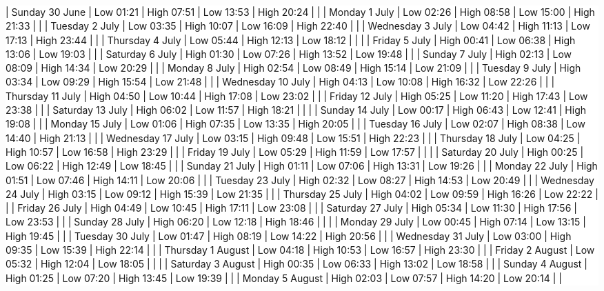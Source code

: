 | Sunday 30 June | Low 01:21 | High 07:51 | Low 13:53 | High 20:24 |  |
| Monday 1 July | Low 02:26 | High 08:58 | Low 15:00 | High 21:33 |  |
| Tuesday 2 July | Low 03:35 | High 10:07 | Low 16:09 | High 22:40 |  |
| Wednesday 3 July | Low 04:42 | High 11:13 | Low 17:13 | High 23:44 |  |
| Thursday 4 July | Low 05:44 | High 12:13 | Low 18:12 |  |  |
| Friday 5 July | High 00:41 | Low 06:38 | High 13:06 | Low 19:03 |  |
| Saturday 6 July | High 01:30 | Low 07:26 | High 13:52 | Low 19:48 |  |
| Sunday 7 July | High 02:13 | Low 08:09 | High 14:34 | Low 20:29 |  |
| Monday 8 July | High 02:54 | Low 08:49 | High 15:14 | Low 21:09 |  |
| Tuesday 9 July | High 03:34 | Low 09:29 | High 15:54 | Low 21:48 |  |
| Wednesday 10 July | High 04:13 | Low 10:08 | High 16:32 | Low 22:26 |  |
| Thursday 11 July | High 04:50 | Low 10:44 | High 17:08 | Low 23:02 |  |
| Friday 12 July | High 05:25 | Low 11:20 | High 17:43 | Low 23:38 |  |
| Saturday 13 July | High 06:02 | Low 11:57 | High 18:21 |  |  |
| Sunday 14 July | Low 00:17 | High 06:43 | Low 12:41 | High 19:08 |  |
| Monday 15 July | Low 01:06 | High 07:35 | Low 13:35 | High 20:05 |  |
| Tuesday 16 July | Low 02:07 | High 08:38 | Low 14:40 | High 21:13 |  |
| Wednesday 17 July | Low 03:15 | High 09:48 | Low 15:51 | High 22:23 |  |
| Thursday 18 July | Low 04:25 | High 10:57 | Low 16:58 | High 23:29 |  |
| Friday 19 July | Low 05:29 | High 11:59 | Low 17:57 |  |  |
| Saturday 20 July | High 00:25 | Low 06:22 | High 12:49 | Low 18:45 |  |
| Sunday 21 July | High 01:11 | Low 07:06 | High 13:31 | Low 19:26 |  |
| Monday 22 July | High 01:51 | Low 07:46 | High 14:11 | Low 20:06 |  |
| Tuesday 23 July | High 02:32 | Low 08:27 | High 14:53 | Low 20:49 |  |
| Wednesday 24 July | High 03:15 | Low 09:12 | High 15:39 | Low 21:35 |  |
| Thursday 25 July | High 04:02 | Low 09:59 | High 16:26 | Low 22:22 |  |
| Friday 26 July | High 04:49 | Low 10:45 | High 17:11 | Low 23:08 |  |
| Saturday 27 July | High 05:34 | Low 11:30 | High 17:56 | Low 23:53 |  |
| Sunday 28 July | High 06:20 | Low 12:18 | High 18:46 |  |  |
| Monday 29 July | Low 00:45 | High 07:14 | Low 13:15 | High 19:45 |  |
| Tuesday 30 July | Low 01:47 | High 08:19 | Low 14:22 | High 20:56 |  |
| Wednesday 31 July | Low 03:00 | High 09:35 | Low 15:39 | High 22:14 |  |
| Thursday 1 August | Low 04:18 | High 10:53 | Low 16:57 | High 23:30 |  |
| Friday 2 August | Low 05:32 | High 12:04 | Low 18:05 |  |  |
| Saturday 3 August | High 00:35 | Low 06:33 | High 13:02 | Low 18:58 |  |
| Sunday 4 August | High 01:25 | Low 07:20 | High 13:45 | Low 19:39 |  |
| Monday 5 August | High 02:03 | Low 07:57 | High 14:20 | Low 20:14 |  |